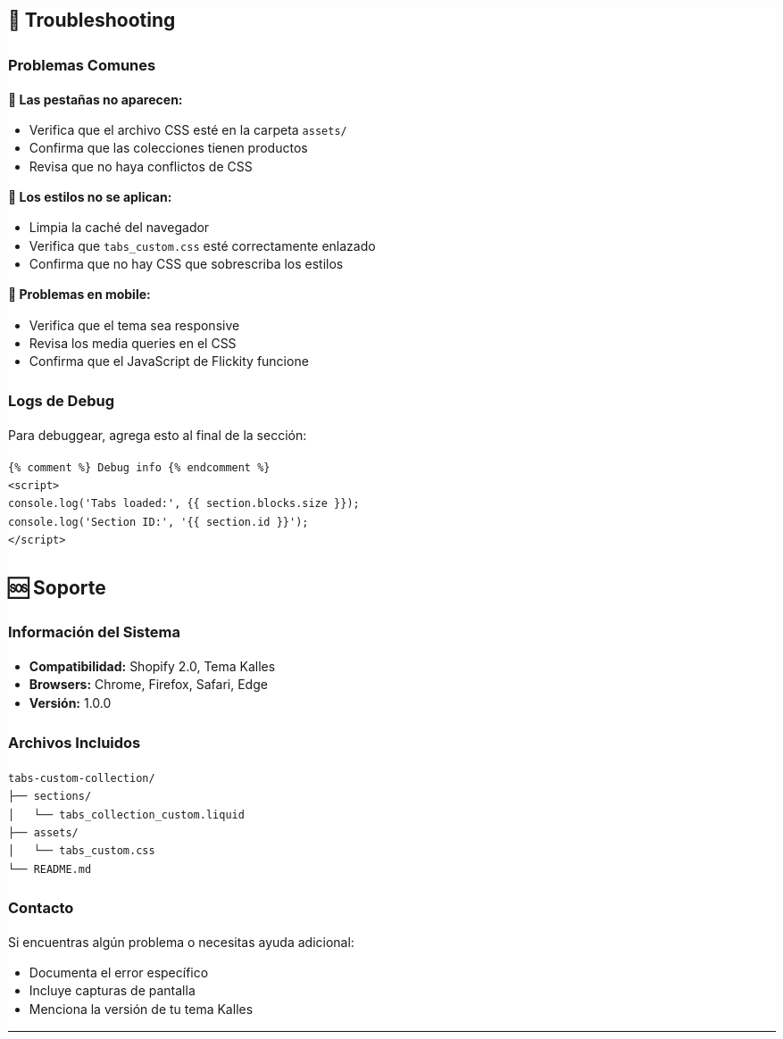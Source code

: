## 🔧 Troubleshooting

### Problemas Comunes

**🚫 Las pestañas no aparecen:**
- Verifica que el archivo CSS esté en la carpeta `assets/`
- Confirma que las colecciones tienen productos
- Revisa que no haya conflictos de CSS

**🎨 Los estilos no se aplican:**
- Limpia la caché del navegador
- Verifica que `tabs_custom.css` esté correctamente enlazado
- Confirma que no hay CSS que sobrescriba los estilos

**📱 Problemas en mobile:**
- Verifica que el tema sea responsive
- Revisa los media queries en el CSS
- Confirma que el JavaScript de Flickity funcione

### Logs de Debug

Para debuggear, agrega esto al final de la sección:

```liquid
{% comment %} Debug info {% endcomment %}
<script>
console.log('Tabs loaded:', {{ section.blocks.size }});
console.log('Section ID:', '{{ section.id }}');
</script>
```

## 🆘 Soporte

### Información del Sistema
- **Compatibilidad:** Shopify 2.0, Tema Kalles
- **Browsers:** Chrome, Firefox, Safari, Edge
- **Versión:** 1.0.0

### Archivos Incluidos
```
tabs-custom-collection/
├── sections/
│   └── tabs_collection_custom.liquid
├── assets/
│   └── tabs_custom.css
└── README.md
```

### Contacto
Si encuentras algún problema o necesitas ayuda adicional:
- Documenta el error específico
- Incluye capturas de pantalla
- Menciona la versión de tu tema Kalles

---